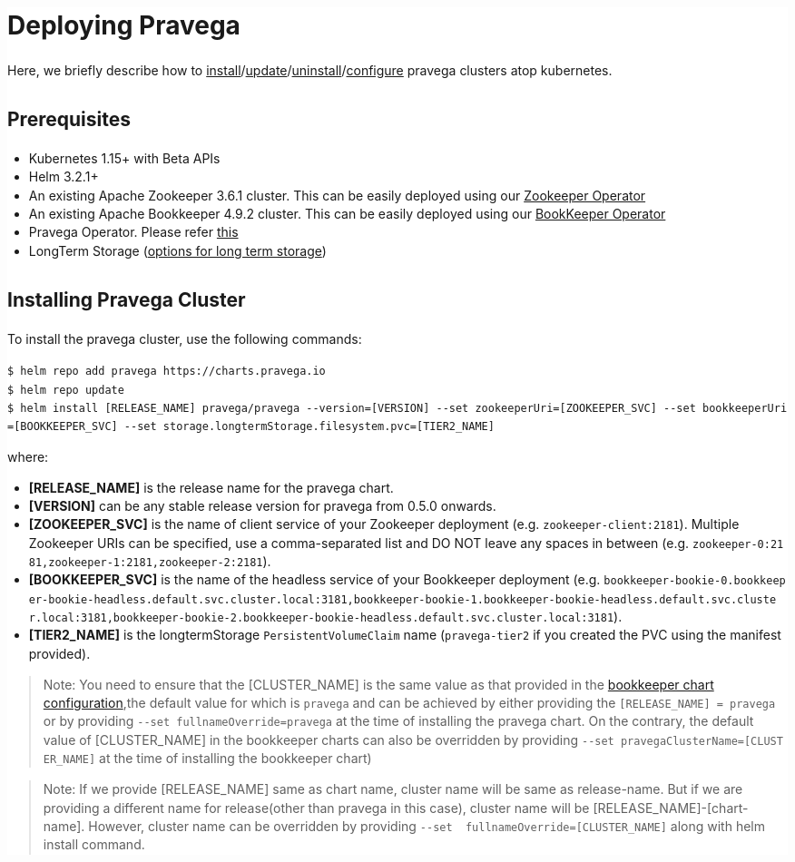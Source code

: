 # Deploying Pravega

Here, we briefly describe how to [install](#installing-pravega-cluster)/[update](#updating-pravega-cluster)/[uninstall](#uninstalling-pravega-cluster)/[configure](#pravega-configuration) pravega clusters atop kubernetes.

## Prerequisites

  - Kubernetes 1.15+ with Beta APIs
  - Helm 3.2.1+
  - An existing Apache Zookeeper 3.6.1 cluster. This can be easily deployed using our [Zookeeper Operator](https://github.com/pravega/zookeeper-operator)
  - An existing Apache Bookkeeper 4.9.2 cluster. This can be easily deployed using our [BookKeeper Operator](https://github.com/pravega/bookkeeper-operator)
  - Pravega Operator. Please refer [this](../../charts/pravega-operator/README.md)
  - LongTerm Storage ([options for long term storage](../../doc/longtermstorage.md))

## Installing Pravega Cluster

To install the pravega cluster, use the following commands:

```
$ helm repo add pravega https://charts.pravega.io
$ helm repo update
$ helm install [RELEASE_NAME] pravega/pravega --version=[VERSION] --set zookeeperUri=[ZOOKEEPER_SVC] --set bookkeeperUri=[BOOKKEEPER_SVC] --set storage.longtermStorage.filesystem.pvc=[TIER2_NAME]
```
where:

- **[RELEASE_NAME]** is the release name for the pravega chart.
- **[VERSION]** can be any stable release version for pravega from 0.5.0 onwards.
- **[ZOOKEEPER_SVC]** is the name of client service of your Zookeeper deployment (e.g. `zookeeper-client:2181`). Multiple Zookeeper URIs can be specified, use a comma-separated list and DO NOT leave any spaces in between (e.g. `zookeeper-0:2181,zookeeper-1:2181,zookeeper-2:2181`).
- **[BOOKKEEPER_SVC]** is the name of the headless service of your Bookkeeper deployment (e.g. `bookkeeper-bookie-0.bookkeeper-bookie-headless.default.svc.cluster.local:3181,bookkeeper-bookie-1.bookkeeper-bookie-headless.default.svc.cluster.local:3181,bookkeeper-bookie-2.bookkeeper-bookie-headless.default.svc.cluster.local:3181`).
- **[TIER2_NAME]** is the longtermStorage `PersistentVolumeClaim` name (`pravega-tier2` if you created the PVC using the manifest provided).

>Note:  You need to ensure that the [CLUSTER_NAME] is the same value as that provided in the [bookkeeper chart configuration](https://github.com/pravega/bookkeeper-operator/tree/master/charts/bookkeeper#configuration),the default value for which is `pravega` and can be achieved by either providing the `[RELEASE_NAME] = pravega` or by providing `--set fullnameOverride=pravega` at the time of installing the pravega chart. On the contrary, the default value of [CLUSTER_NAME] in the bookkeeper charts can also be overridden by providing `--set pravegaClusterName=[CLUSTER_NAME]` at the time of installing the bookkeeper chart)

>Note: If we provide [RELEASE_NAME] same as chart name, cluster name will be same as release-name. But if we are providing a different name for release(other than pravega in this case), cluster name will be [RELEASE_NAME]-[chart-name]. However, cluster name can be overridden by providing `--set  fullnameOverride=[CLUSTER_NAME]` along with helm install command.
